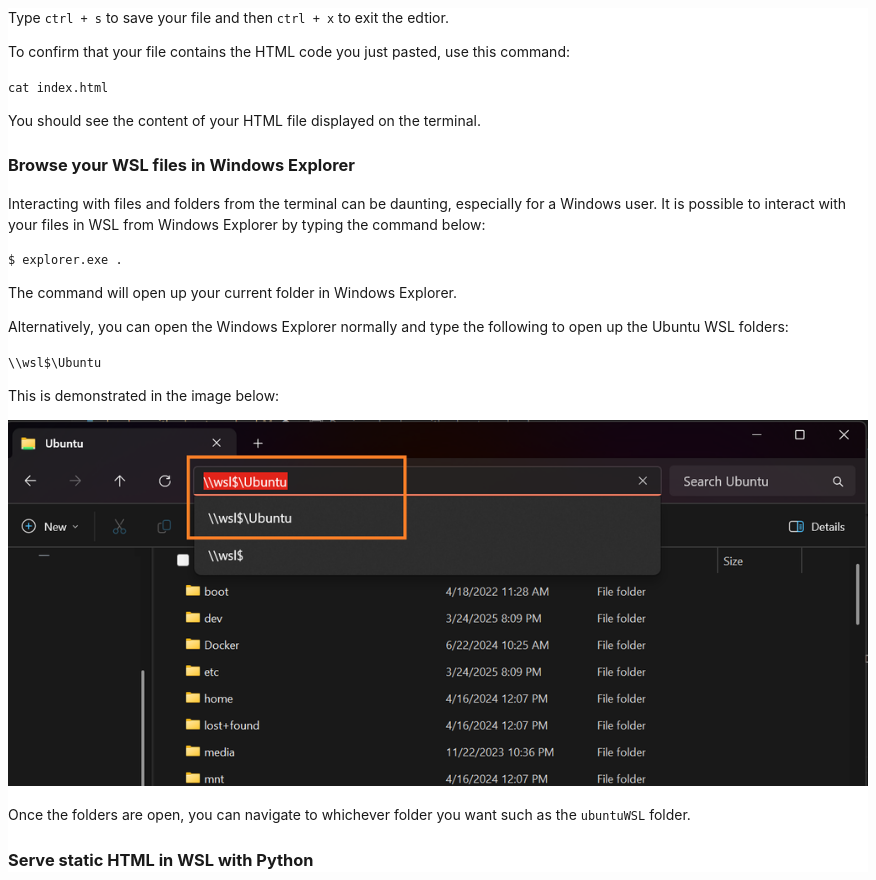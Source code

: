 Type `ctrl + s` to save your file and then `ctrl + x` to exit the edtior.

To confirm that your file contains the HTML code you just pasted, use this command:

```{code-block} text
cat index.html
```

You should see the content of your HTML file displayed on the terminal.

### Browse your WSL files in Windows Explorer

Interacting with files and folders from the terminal can be daunting, especially for a Windows user. It is possible to interact with your files in WSL from Windows Explorer by typing the command below:

```{code-block} text
$ explorer.exe .
```

The command will open up your current folder in Windows Explorer.

Alternatively, you can open the Windows Explorer normally and type the following to open up the Ubuntu WSL folders:

```text
\\wsl$\Ubuntu
```

This is demonstrated in the image below:

![Windows Explorer showing a command to open wsl folders](media/windows-explorer-showing-a-command-to-open-wsl-folders.png)

Once the folders are open, you can navigate to whichever folder you want such as the `ubuntuWSL` folder.

### Serve static HTML in WSL with Python
